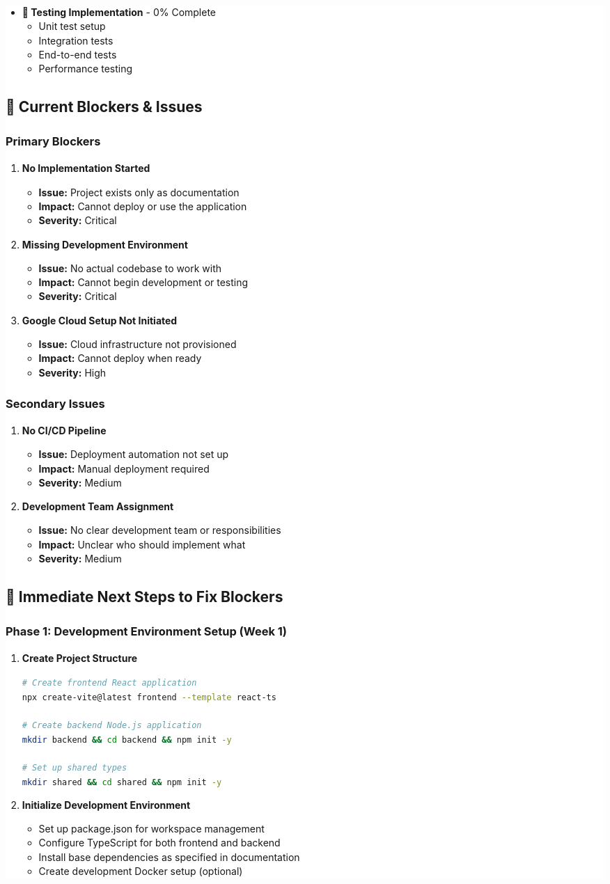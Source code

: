 - **🧪 Testing Implementation** - 0% Complete
  - Unit test setup
  - Integration tests
  - End-to-end tests
  - Performance testing

## 🚨 Current Blockers & Issues

### Primary Blockers
1. **No Implementation Started**
   - **Issue:** Project exists only as documentation
   - **Impact:** Cannot deploy or use the application
   - **Severity:** Critical

2. **Missing Development Environment**
   - **Issue:** No actual codebase to work with
   - **Impact:** Cannot begin development or testing
   - **Severity:** Critical

3. **Google Cloud Setup Not Initiated**
   - **Issue:** Cloud infrastructure not provisioned
   - **Impact:** Cannot deploy when ready
   - **Severity:** High

### Secondary Issues
1. **No CI/CD Pipeline**
   - **Issue:** Deployment automation not set up
   - **Impact:** Manual deployment required
   - **Severity:** Medium

2. **Development Team Assignment**
   - **Issue:** No clear development team or responsibilities
   - **Impact:** Unclear who should implement what
   - **Severity:** Medium

## 🔧 Immediate Next Steps to Fix Blockers

### Phase 1: Development Environment Setup (Week 1)
1. **Create Project Structure**
   ```bash
   # Create frontend React application
   npx create-vite@latest frontend --template react-ts
   
   # Create backend Node.js application
   mkdir backend && cd backend && npm init -y
   
   # Set up shared types
   mkdir shared && cd shared && npm init -y
   ```

2. **Initialize Development Environment**
   - Set up package.json for workspace management
   - Configure TypeScript for both frontend and backend
   - Install base dependencies as specified in documentation
   - Create development Docker setup (optional)
